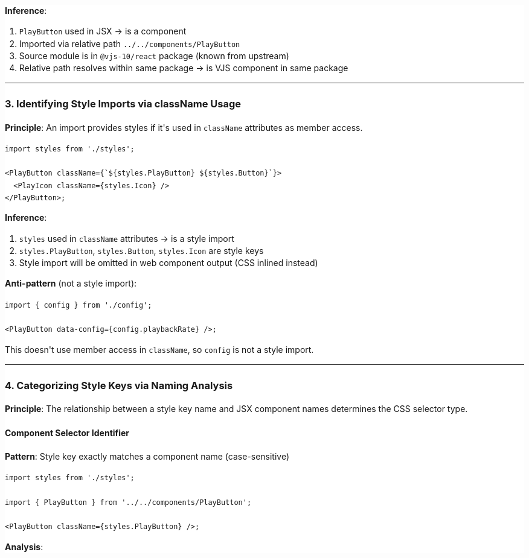 **Inference**:

1. `PlayButton` used in JSX → is a component
2. Imported via relative path `../../components/PlayButton`
3. Source module is in `@vjs-10/react` package (known from upstream)
4. Relative path resolves within same package → is VJS component in same package

---

### 3. Identifying Style Imports via className Usage

**Principle**: An import provides styles if it's used in `className` attributes as member access.

```tsx
import styles from './styles';

<PlayButton className={`${styles.PlayButton} ${styles.Button}`}>
  <PlayIcon className={styles.Icon} />
</PlayButton>;
```

**Inference**:

1. `styles` used in `className` attributes → is a style import
2. `styles.PlayButton`, `styles.Button`, `styles.Icon` are style keys
3. Style import will be omitted in web component output (CSS inlined instead)

**Anti-pattern** (not a style import):

```tsx
import { config } from './config';

<PlayButton data-config={config.playbackRate} />;
```

This doesn't use member access in `className`, so `config` is not a style import.

---

### 4. Categorizing Style Keys via Naming Analysis

**Principle**: The relationship between a style key name and JSX component names determines the CSS selector type.

#### Component Selector Identifier

**Pattern**: Style key exactly matches a component name (case-sensitive)

```tsx
import styles from './styles';

import { PlayButton } from '../../components/PlayButton';

<PlayButton className={styles.PlayButton} />;
```

**Analysis**:
